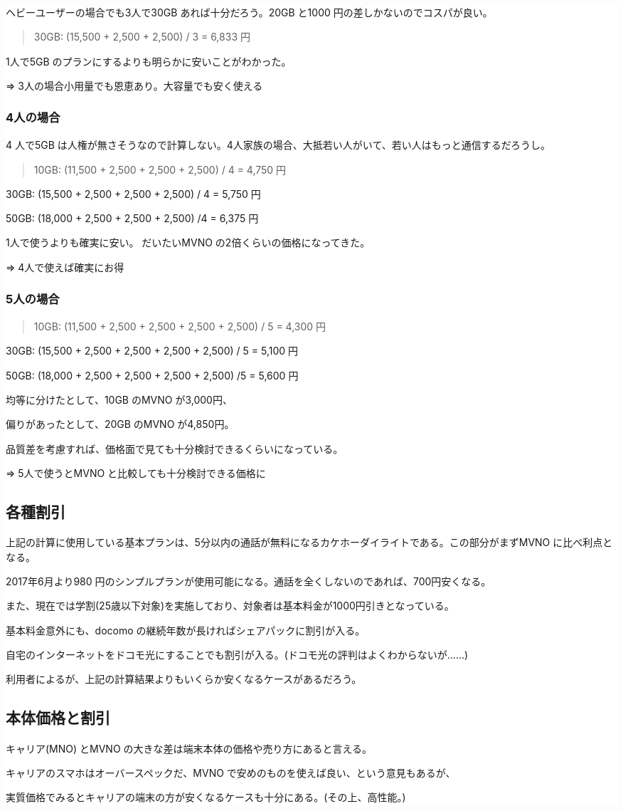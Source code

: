 ヘビーユーザーの場合でも3人で30GB あれば十分だろう。20GB と1000 円の差しかないのでコスパが良い。

>30GB: (15,500 + 2,500 + 2,500) / 3 = 6,833 円

1人で5GB のプランにするよりも明らかに安いことがわかった。

=> 3人の場合小用量でも恩恵あり。大容量でも安く使える

### 4人の場合

4 人で5GB は人権が無さそうなので計算しない。4人家族の場合、大抵若い人がいて、若い人はもっと通信するだろうし。

>10GB: (11,500 + 2,500 + 2,500 + 2,500) / 4 = 4,750 円

30GB: (15,500 + 2,500 + 2,500 + 2,500) / 4 = 5,750 円

50GB: (18,000 + 2,500 + 2,500 + 2,500) /4 = 6,375 円

1人で使うよりも確実に安い。
だいたいMVNO の2倍くらいの価格になってきた。

=> 4人で使えば確実にお得

### 5人の場合

>10GB: (11,500 + 2,500 + 2,500 + 2,500 + 2,500) / 5 = 4,300 円

30GB: (15,500 + 2,500 + 2,500 + 2,500 + 2,500) / 5 = 5,100 円

50GB: (18,000 + 2,500 + 2,500 + 2,500 + 2,500) /5 = 5,600 円

均等に分けたとして、10GB のMVNO が3,000円、

偏りがあったとして、20GB のMVNO が4,850円。

品質差を考慮すれば、価格面で見ても十分検討できるくらいになっている。

=> 5人で使うとMVNO と比較しても十分検討できる価格に

## 各種割引

上記の計算に使用している基本プランは、5分以内の通話が無料になるカケホーダイライトである。この部分がまずMVNO に比べ利点となる。

2017年6月より980 円のシンプルプランが使用可能になる。通話を全くしないのであれば、700円安くなる。

また、現在では学割(25歳以下対象)を実施しており、対象者は基本料金が1000円引きとなっている。

基本料金意外にも、docomo の継続年数が長ければシェアパックに割引が入る。

自宅のインターネットをドコモ光にすることでも割引が入る。(ドコモ光の評判はよくわからないが……)

利用者によるが、上記の計算結果よりもいくらか安くなるケースがあるだろう。

## 本体価格と割引

キャリア(MNO) とMVNO の大きな差は端末本体の価格や売り方にあると言える。

キャリアのスマホはオーバースペックだ、MVNO で安めのものを使えば良い、という意見もあるが、

実質価格でみるとキャリアの端末の方が安くなるケースも十分にある。(その上、高性能。)
